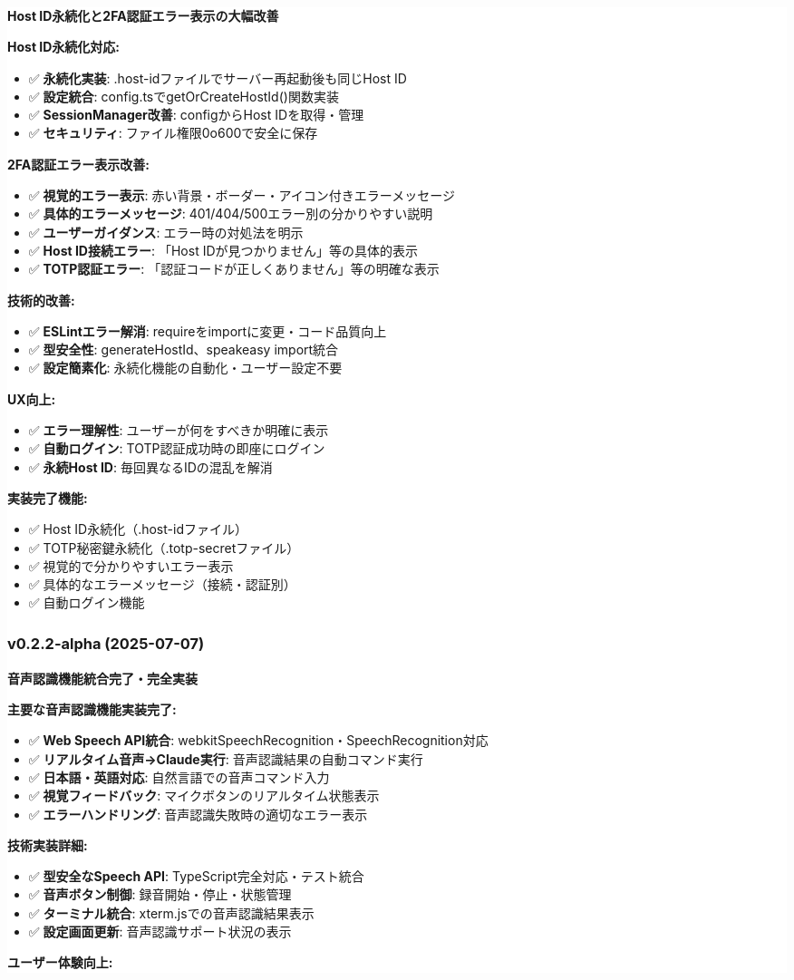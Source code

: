 **Host ID永続化と2FA認証エラー表示の大幅改善**

**Host ID永続化対応:**

- ✅ **永続化実装**: .host-idファイルでサーバー再起動後も同じHost ID
- ✅ **設定統合**: config.tsでgetOrCreateHostId()関数実装
- ✅ **SessionManager改善**: configからHost IDを取得・管理
- ✅ **セキュリティ**: ファイル権限0o600で安全に保存

**2FA認証エラー表示改善:**

- ✅ **視覚的エラー表示**: 赤い背景・ボーダー・アイコン付きエラーメッセージ
- ✅ **具体的エラーメッセージ**: 401/404/500エラー別の分かりやすい説明
- ✅ **ユーザーガイダンス**: エラー時の対処法を明示
- ✅ **Host ID接続エラー**: 「Host IDが見つかりません」等の具体的表示
- ✅ **TOTP認証エラー**: 「認証コードが正しくありません」等の明確な表示

**技術的改善:**

- ✅ **ESLintエラー解消**: requireをimportに変更・コード品質向上
- ✅ **型安全性**: generateHostId、speakeasy import統合
- ✅ **設定簡素化**: 永続化機能の自動化・ユーザー設定不要

**UX向上:**

- ✅ **エラー理解性**: ユーザーが何をすべきか明確に表示
- ✅ **自動ログイン**: TOTP認証成功時の即座にログイン
- ✅ **永続Host ID**: 毎回異なるIDの混乱を解消

**実装完了機能:**

- ✅ Host ID永続化（.host-idファイル）
- ✅ TOTP秘密鍵永続化（.totp-secretファイル）
- ✅ 視覚的で分かりやすいエラー表示
- ✅ 具体的なエラーメッセージ（接続・認証別）
- ✅ 自動ログイン機能

### v0.2.2-alpha (2025-07-07)

**音声認識機能統合完了・完全実装**

**主要な音声認識機能実装完了:**

- ✅ **Web Speech API統合**: webkitSpeechRecognition・SpeechRecognition対応
- ✅ **リアルタイム音声→Claude実行**: 音声認識結果の自動コマンド実行
- ✅ **日本語・英語対応**: 自然言語での音声コマンド入力
- ✅ **視覚フィードバック**: マイクボタンのリアルタイム状態表示
- ✅ **エラーハンドリング**: 音声認識失敗時の適切なエラー表示

**技術実装詳細:**

- ✅ **型安全なSpeech API**: TypeScript完全対応・テスト統合
- ✅ **音声ボタン制御**: 録音開始・停止・状態管理
- ✅ **ターミナル統合**: xterm.jsでの音声認識結果表示
- ✅ **設定画面更新**: 音声認識サポート状況の表示

**ユーザー体験向上:**
